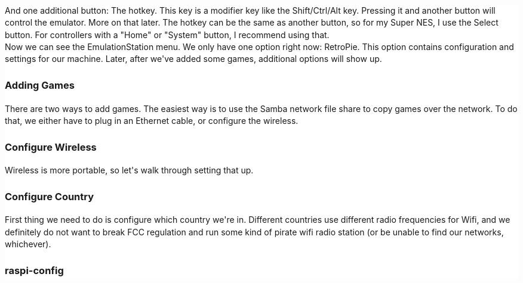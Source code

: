 <section data-background-image="controller-setup-5.png">
<aside class="notes">And one additional button: The hotkey. This key is
a modifier key like the Shift/Ctrl/Alt key. Pressing it and another
button will control the emulator. More on that later. The hotkey can be
the same as another button, so for my Super NES, I use the Select
button. For controllers with a "Home" or "System" button, I recommend
using that.</aside>
</section>

<section data-background-image="emulation-station-menu.png">
<aside class="notes">Now we can see the EmulationStation menu. We only
have one option right now: RetroPie. This option contains configuration
and settings for our machine. Later, after we've added some games,
additional options will show up.</aside>
</section>

</section>


<section>

<section>
<h1>Adding Games</h1>
<aside class="notes">There are two ways to add games. The easiest way is
to use the Samba network file share to copy games over the network. To
do that, we either have to plug in an Ethernet cable, or configure the
wireless.</aside>
</section>

<section>
<h1>Configure Wireless</h1>
<aside class="notes">Wireless is more portable, so let's walk through
setting that up.</aside>
</section>

<section>
<h1>Configure Country</h1>
<aside class="notes">First thing we need to do is configure which
country we're in. Different countries use different radio frequencies
for Wifi, and we definitely do not want to break FCC regulation and run
some kind of pirate wifi radio station (or be unable to find our
networks, whichever).</aside>
</section>

<section>
<h1>raspi-config</h1>
